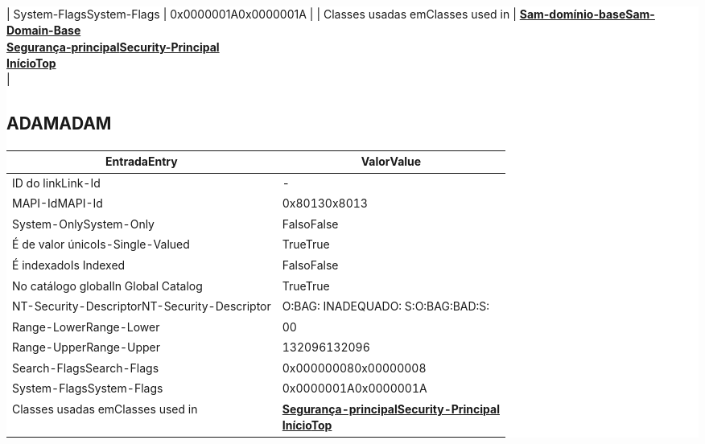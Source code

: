 | <span data-ttu-id="b8096-183">System-Flags</span><span class="sxs-lookup"><span data-stu-id="b8096-183">System-Flags</span></span>           | <span data-ttu-id="b8096-184">0x0000001A</span><span class="sxs-lookup"><span data-stu-id="b8096-184">0x0000001A</span></span>                                                                                                                                         |
| <span data-ttu-id="b8096-185">Classes usadas em</span><span class="sxs-lookup"><span data-stu-id="b8096-185">Classes used in</span></span>        | [<span data-ttu-id="b8096-186">**Sam-domínio-base**</span><span class="sxs-lookup"><span data-stu-id="b8096-186">**Sam-Domain-Base**</span></span>](c-samdomainbase.md)<br/> [<span data-ttu-id="b8096-187">**Segurança-principal**</span><span class="sxs-lookup"><span data-stu-id="b8096-187">**Security-Principal**</span></span>](c-securityprincipal.md)<br/> [<span data-ttu-id="b8096-188">**Início**</span><span class="sxs-lookup"><span data-stu-id="b8096-188">**Top**</span></span>](c-top.md)<br/> |



## <a name="adam"></a><span data-ttu-id="b8096-189">ADAM</span><span class="sxs-lookup"><span data-stu-id="b8096-189">ADAM</span></span>



| <span data-ttu-id="b8096-190">Entrada</span><span class="sxs-lookup"><span data-stu-id="b8096-190">Entry</span></span> | <span data-ttu-id="b8096-191">Valor</span><span class="sxs-lookup"><span data-stu-id="b8096-191">Value</span></span> |
|------------------------|----------------------------------------------------------------------------------------------|
| <span data-ttu-id="b8096-192">ID do link</span><span class="sxs-lookup"><span data-stu-id="b8096-192">Link-Id</span></span>                | \-                                                                                           |
| <span data-ttu-id="b8096-193">MAPI-Id</span><span class="sxs-lookup"><span data-stu-id="b8096-193">MAPI-Id</span></span>                | <span data-ttu-id="b8096-194">0x8013</span><span class="sxs-lookup"><span data-stu-id="b8096-194">0x8013</span></span>                                                                                       |
| <span data-ttu-id="b8096-195">System-Only</span><span class="sxs-lookup"><span data-stu-id="b8096-195">System-Only</span></span>            | <span data-ttu-id="b8096-196">Falso</span><span class="sxs-lookup"><span data-stu-id="b8096-196">False</span></span>                                                                                        |
| <span data-ttu-id="b8096-197">É de valor único</span><span class="sxs-lookup"><span data-stu-id="b8096-197">Is-Single-Valued</span></span>       | <span data-ttu-id="b8096-198">True</span><span class="sxs-lookup"><span data-stu-id="b8096-198">True</span></span>                                                                                         |
| <span data-ttu-id="b8096-199">É indexado</span><span class="sxs-lookup"><span data-stu-id="b8096-199">Is Indexed</span></span>             | <span data-ttu-id="b8096-200">Falso</span><span class="sxs-lookup"><span data-stu-id="b8096-200">False</span></span>                                                                                        |
| <span data-ttu-id="b8096-201">No catálogo global</span><span class="sxs-lookup"><span data-stu-id="b8096-201">In Global Catalog</span></span>      | <span data-ttu-id="b8096-202">True</span><span class="sxs-lookup"><span data-stu-id="b8096-202">True</span></span>                                                                                         |
| <span data-ttu-id="b8096-203">NT-Security-Descriptor</span><span class="sxs-lookup"><span data-stu-id="b8096-203">NT-Security-Descriptor</span></span> | <span data-ttu-id="b8096-204">O:BAG: INADEQUADO: S:</span><span class="sxs-lookup"><span data-stu-id="b8096-204">O:BAG:BAD:S:</span></span>                                                                                 |
| <span data-ttu-id="b8096-205">Range-Lower</span><span class="sxs-lookup"><span data-stu-id="b8096-205">Range-Lower</span></span>            | <span data-ttu-id="b8096-206">0</span><span class="sxs-lookup"><span data-stu-id="b8096-206">0</span></span>                                                                                            |
| <span data-ttu-id="b8096-207">Range-Upper</span><span class="sxs-lookup"><span data-stu-id="b8096-207">Range-Upper</span></span>            | <span data-ttu-id="b8096-208">132096</span><span class="sxs-lookup"><span data-stu-id="b8096-208">132096</span></span>                                                                                       |
| <span data-ttu-id="b8096-209">Search-Flags</span><span class="sxs-lookup"><span data-stu-id="b8096-209">Search-Flags</span></span>           | <span data-ttu-id="b8096-210">0x00000008</span><span class="sxs-lookup"><span data-stu-id="b8096-210">0x00000008</span></span>                                                                                   |
| <span data-ttu-id="b8096-211">System-Flags</span><span class="sxs-lookup"><span data-stu-id="b8096-211">System-Flags</span></span>           | <span data-ttu-id="b8096-212">0x0000001A</span><span class="sxs-lookup"><span data-stu-id="b8096-212">0x0000001A</span></span>                                                                                   |
| <span data-ttu-id="b8096-213">Classes usadas em</span><span class="sxs-lookup"><span data-stu-id="b8096-213">Classes used in</span></span>        | [<span data-ttu-id="b8096-214">**Segurança-principal**</span><span class="sxs-lookup"><span data-stu-id="b8096-214">**Security-Principal**</span></span>](c-securityprincipal.md)<br/> [<span data-ttu-id="b8096-215">**Início**</span><span class="sxs-lookup"><span data-stu-id="b8096-215">**Top**</span></span>](c-top.md)<br/> |


